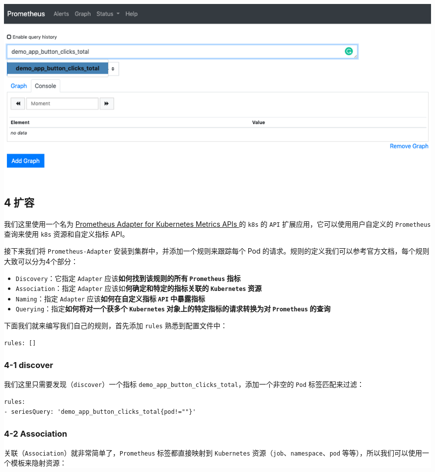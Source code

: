 ![Alt Image Text](../images/23_4.png "body image")

## **4 扩容**


我们这里使用一个名为 [Prometheus Adapter for Kubernetes Metrics APIs
](https://github.com/DirectXMan12/k8s-prometheus-adapter/) 的 `k8s` 的 `API` 扩展应用，它可以使用用户自定义的 `Prometheus` 查询来使用 `k8s` 资源和自定义指标 API。

接下来我们将 `Prometheus-Adapter` 安装到集群中，并添加一个规则来跟踪每个 Pod 的请求。规则的定义我们可以参考官方文档，每个规则大致可以分为4个部分：

* `Discovery`：它指定 `Adapter` 应该**如何找到该规则的所有 `Prometheus` 指标**
* `Association`：指定 `Adapter` 应该如**何确定和特定的指标关联的 `Kubernetes` 资源**
* `Naming`：指定 `Adapter` 应该**如何在自定义指标 `API` 中暴露指标**
* `Querying`：指定**如何将对一个获多个 `Kubernetes` 对象上的特定指标的请求转换为对 `Prometheus` 的查询**


下面我们就来编写我们自己的规则，首先添加 `rules` 熟悉到配置文件中：

```
rules: []
```


### **4-1 discover**

我们这里只需要发现（`discover`）一个指标 `demo_app_button_clicks_total`，添加一个非空的 `Pod` 标签匹配来过滤：

```
rules:
- seriesQuery: 'demo_app_button_clicks_total{pod!=""}'
```

### **4-2 Association**

关联（`Association`）就非常简单了，`Prometheus` 标签都直接映射到 `Kubernetes` 资源（`job`、`namespace`、`pod` 等等），所以我们可以使用一个模板来隐射资源：
